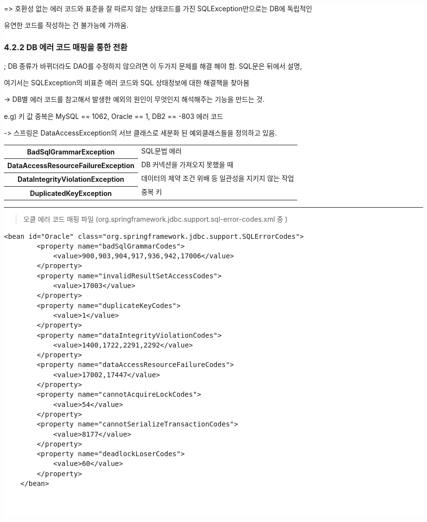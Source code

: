 => 호환성 없는 에러 코드와 표준을 잘 따르지 않는 상태코드를 가진 SQLException만으로는 DB에 독립적인

유연한 코드를 작성하는 건 불가능에 가까움.



### 4.2.2 DB 에러 코드 매핑을 통한 전환
; DB 종류가 바뀌더라도 DAO를 수정하지 않으려면 이 두가지 문제를 해결 해야 함. SQL문은 뒤에서 설명,

여기서는 SQLException의 비표준 에러 코드와 SQL 상태정보에 대한 해결책을 찾아봄

-> DB별 에러 코드를 참고해서 발생한 예외의 원인이 무엇인지 해석해주는 기능을 만드는 것.

e.g) 키 값 중복은 MySQL == 1062, Oracle == 1, DB2 == -803 에러 코드

-> 스프링은 DataAccessException의 서브 클래스로 세분화 된 예외클래스들을 정의하고 있음.

<table>
	<tr>
		<th>BadSqlGrammarException</th>
		<td>SQL문법 에러</td>
	</tr>
	<tr>
		<th>DataAccessResourceFailureException</th>
		<td>DB 커넥션을 가져오지 못했을 때</td>
	</tr>
	<tr>
		<th>DataIntegrityViolationException</th>
		<td>데이터의 제약 조건 위배 등 일관성을 지키지 않는 작업</td>
	</tr>
	<tr>
		<th>DuplicatedKeyException</th>
		<td>중복 키</td>
	</tr>
</table>

---

> 오클 에러 코드 매핑 파일 (org.springframework.jdbc.support.sql-error-codes.xml 중 )

<pre>
&lt;bean id=&quot;Oracle&quot; class=&quot;org.springframework.jdbc.support.SQLErrorCodes&quot;&gt;
		&lt;property name=&quot;badSqlGrammarCodes&quot;&gt;
			&lt;value&gt;900,903,904,917,936,942,17006&lt;/value&gt;
		&lt;/property&gt;
		&lt;property name=&quot;invalidResultSetAccessCodes&quot;&gt;
			&lt;value&gt;17003&lt;/value&gt;
		&lt;/property&gt;
		&lt;property name=&quot;duplicateKeyCodes&quot;&gt;
			&lt;value&gt;1&lt;/value&gt;
		&lt;/property&gt;
		&lt;property name=&quot;dataIntegrityViolationCodes&quot;&gt;
			&lt;value&gt;1400,1722,2291,2292&lt;/value&gt;
		&lt;/property&gt;
		&lt;property name=&quot;dataAccessResourceFailureCodes&quot;&gt;
			&lt;value&gt;17002,17447&lt;/value&gt;
		&lt;/property&gt;
		&lt;property name=&quot;cannotAcquireLockCodes&quot;&gt;
			&lt;value&gt;54&lt;/value&gt;
		&lt;/property&gt;
		&lt;property name=&quot;cannotSerializeTransactionCodes&quot;&gt;
			&lt;value&gt;8177&lt;/value&gt;
		&lt;/property&gt;
		&lt;property name=&quot;deadlockLoserCodes&quot;&gt;
			&lt;value&gt;60&lt;/value&gt;
		&lt;/property&gt;
	&lt;/bean&gt;
